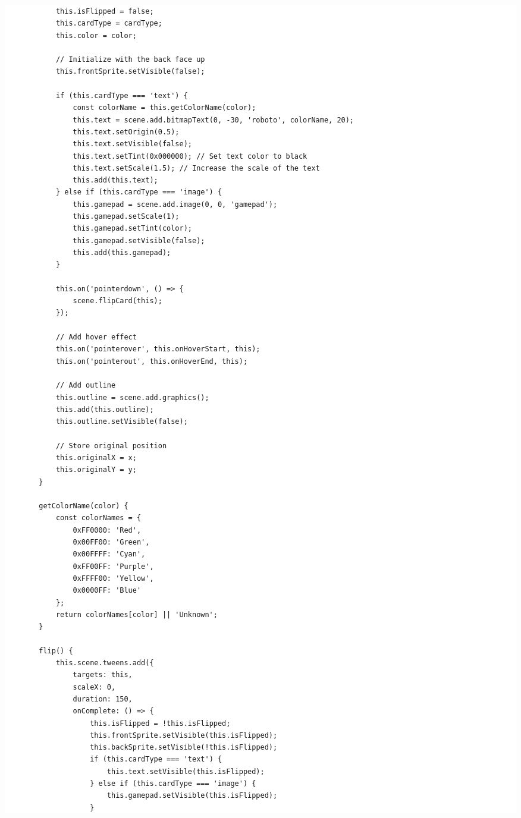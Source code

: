                 this.isFlipped = false;
                this.cardType = cardType;
                this.color = color;

                // Initialize with the back face up
                this.frontSprite.setVisible(false);

                if (this.cardType === 'text') {
                    const colorName = this.getColorName(color);
                    this.text = scene.add.bitmapText(0, -30, 'roboto', colorName, 20);
                    this.text.setOrigin(0.5);
                    this.text.setVisible(false);
                    this.text.setTint(0x000000); // Set text color to black
                    this.text.setScale(1.5); // Increase the scale of the text
                    this.add(this.text);
                } else if (this.cardType === 'image') {
                    this.gamepad = scene.add.image(0, 0, 'gamepad');
                    this.gamepad.setScale(1);
                    this.gamepad.setTint(color);
                    this.gamepad.setVisible(false);
                    this.add(this.gamepad);
                }

                this.on('pointerdown', () => {
                    scene.flipCard(this);
                });

                // Add hover effect
                this.on('pointerover', this.onHoverStart, this);
                this.on('pointerout', this.onHoverEnd, this);

                // Add outline
                this.outline = scene.add.graphics();
                this.add(this.outline);
                this.outline.setVisible(false);

                // Store original position
                this.originalX = x;
                this.originalY = y;
            }

            getColorName(color) {
                const colorNames = {
                    0xFF0000: 'Red',
                    0x00FF00: 'Green',
                    0x00FFFF: 'Cyan',
                    0xFF00FF: 'Purple',
                    0xFFFF00: 'Yellow',
                    0x0000FF: 'Blue'
                };
                return colorNames[color] || 'Unknown';
            }

            flip() {
                this.scene.tweens.add({
                    targets: this,
                    scaleX: 0,
                    duration: 150,
                    onComplete: () => {
                        this.isFlipped = !this.isFlipped;
                        this.frontSprite.setVisible(this.isFlipped);
                        this.backSprite.setVisible(!this.isFlipped);
                        if (this.cardType === 'text') {
                            this.text.setVisible(this.isFlipped);
                        } else if (this.cardType === 'image') {
                            this.gamepad.setVisible(this.isFlipped);
                        }